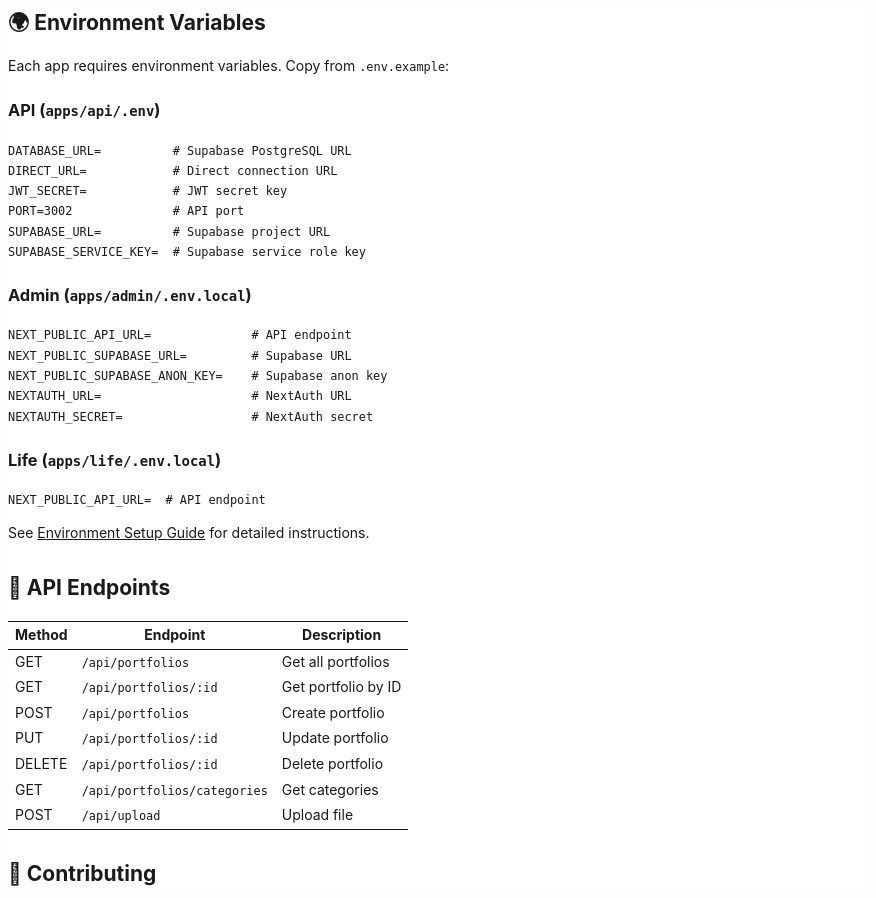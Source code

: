 ## 🌍 Environment Variables

Each app requires environment variables. Copy from `.env.example`:

### API (`apps/api/.env`)

```env
DATABASE_URL=          # Supabase PostgreSQL URL
DIRECT_URL=            # Direct connection URL
JWT_SECRET=            # JWT secret key
PORT=3002              # API port
SUPABASE_URL=          # Supabase project URL
SUPABASE_SERVICE_KEY=  # Supabase service role key
```

### Admin (`apps/admin/.env.local`)

```env
NEXT_PUBLIC_API_URL=              # API endpoint
NEXT_PUBLIC_SUPABASE_URL=         # Supabase URL
NEXT_PUBLIC_SUPABASE_ANON_KEY=    # Supabase anon key
NEXTAUTH_URL=                     # NextAuth URL
NEXTAUTH_SECRET=                  # NextAuth secret
```

### Life (`apps/life/.env.local`)

```env
NEXT_PUBLIC_API_URL=  # API endpoint
```

See [Environment Setup Guide](./ENVIRONMENT_SETUP.md) for detailed instructions.

## 📖 API Endpoints

| Method | Endpoint                     | Description         |
| ------ | ---------------------------- | ------------------- |
| GET    | `/api/portfolios`            | Get all portfolios  |
| GET    | `/api/portfolios/:id`        | Get portfolio by ID |
| POST   | `/api/portfolios`            | Create portfolio    |
| PUT    | `/api/portfolios/:id`        | Update portfolio    |
| DELETE | `/api/portfolios/:id`        | Delete portfolio    |
| GET    | `/api/portfolios/categories` | Get categories      |
| POST   | `/api/upload`                | Upload file         |

## 🤝 Contributing
